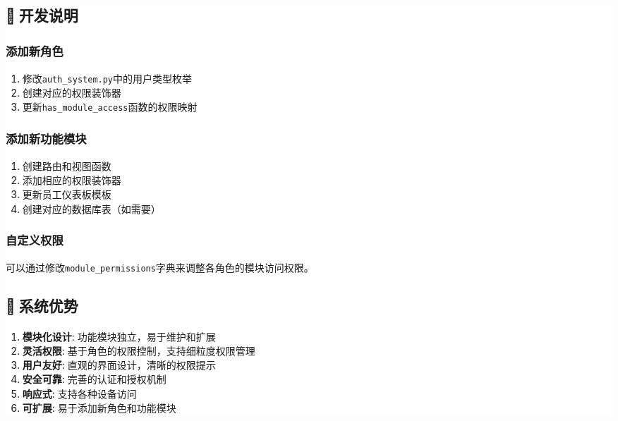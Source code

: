 ## 📝 开发说明

### 添加新角色
1. 修改`auth_system.py`中的用户类型枚举
2. 创建对应的权限装饰器
3. 更新`has_module_access`函数的权限映射

### 添加新功能模块
1. 创建路由和视图函数
2. 添加相应的权限装饰器
3. 更新员工仪表板模板
4. 创建对应的数据库表（如需要）

### 自定义权限
可以通过修改`module_permissions`字典来调整各角色的模块访问权限。

## 🎯 系统优势

1. **模块化设计**: 功能模块独立，易于维护和扩展
2. **灵活权限**: 基于角色的权限控制，支持细粒度权限管理
3. **用户友好**: 直观的界面设计，清晰的权限提示
4. **安全可靠**: 完善的认证和授权机制
5. **响应式**: 支持各种设备访问
6. **可扩展**: 易于添加新角色和功能模块 